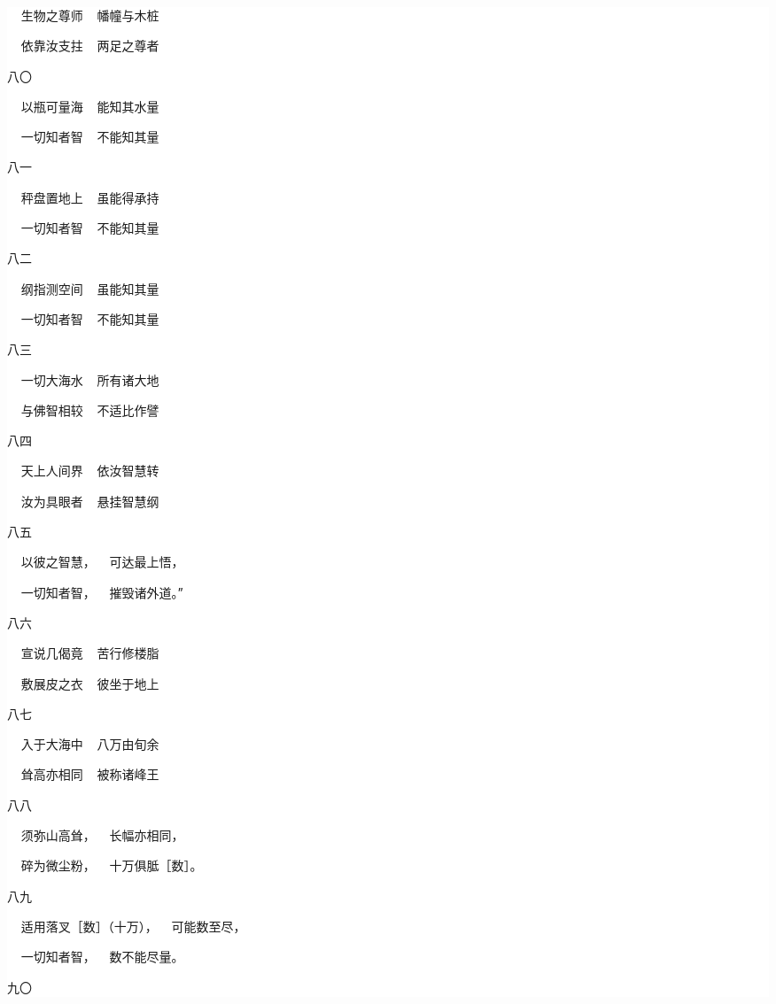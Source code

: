 &nbsp;&nbsp;&nbsp;&nbsp;生物之尊师&nbsp;&nbsp;&nbsp;&nbsp;幡幢与木桩

&nbsp;&nbsp;&nbsp;&nbsp;依靠汝支拄&nbsp;&nbsp;&nbsp;&nbsp;两足之尊者

八〇

&nbsp;&nbsp;&nbsp;&nbsp;以瓶可量海&nbsp;&nbsp;&nbsp;&nbsp;能知其水量

&nbsp;&nbsp;&nbsp;&nbsp;一切知者智&nbsp;&nbsp;&nbsp;&nbsp;不能知其量

八一

&nbsp;&nbsp;&nbsp;&nbsp;秤盘置地上&nbsp;&nbsp;&nbsp;&nbsp;虽能得承持

&nbsp;&nbsp;&nbsp;&nbsp;一切知者智&nbsp;&nbsp;&nbsp;&nbsp;不能知其量

八二

&nbsp;&nbsp;&nbsp;&nbsp;纲指测空间&nbsp;&nbsp;&nbsp;&nbsp;虽能知其量

&nbsp;&nbsp;&nbsp;&nbsp;一切知者智&nbsp;&nbsp;&nbsp;&nbsp;不能知其量

八三

&nbsp;&nbsp;&nbsp;&nbsp;一切大海水&nbsp;&nbsp;&nbsp;&nbsp;所有诸大地

&nbsp;&nbsp;&nbsp;&nbsp;与佛智相较&nbsp;&nbsp;&nbsp;&nbsp;不适比作譬

八四

&nbsp;&nbsp;&nbsp;&nbsp;天上人间界&nbsp;&nbsp;&nbsp;&nbsp;依汝智慧转

&nbsp;&nbsp;&nbsp;&nbsp;汝为具眼者&nbsp;&nbsp;&nbsp;&nbsp;悬挂智慧纲

八五

&nbsp;&nbsp;&nbsp;&nbsp;以彼之智慧，&nbsp;&nbsp;&nbsp;&nbsp;可达最上悟，

&nbsp;&nbsp;&nbsp;&nbsp;一切知者智，&nbsp;&nbsp;&nbsp;&nbsp;摧毁诸外道。”

八六

&nbsp;&nbsp;&nbsp;&nbsp;宣说几偈竟&nbsp;&nbsp;&nbsp;&nbsp;苦行修楼脂

&nbsp;&nbsp;&nbsp;&nbsp;敷展皮之衣&nbsp;&nbsp;&nbsp;&nbsp;彼坐于地上

八七

&nbsp;&nbsp;&nbsp;&nbsp;入于大海中&nbsp;&nbsp;&nbsp;&nbsp;八万由旬余

&nbsp;&nbsp;&nbsp;&nbsp;耸高亦相同&nbsp;&nbsp;&nbsp;&nbsp;被称诸峰王

八八

&nbsp;&nbsp;&nbsp;&nbsp;须弥山高耸，&nbsp;&nbsp;&nbsp;&nbsp;长幅亦相同，

&nbsp;&nbsp;&nbsp;&nbsp;碎为微尘粉，&nbsp;&nbsp;&nbsp;&nbsp;十万俱胝［数］。

八九

&nbsp;&nbsp;&nbsp;&nbsp;适用落叉［数］（十万），&nbsp;&nbsp;&nbsp;&nbsp;可能数至尽，

&nbsp;&nbsp;&nbsp;&nbsp;一切知者智，&nbsp;&nbsp;&nbsp;&nbsp;数不能尽量。

九〇
